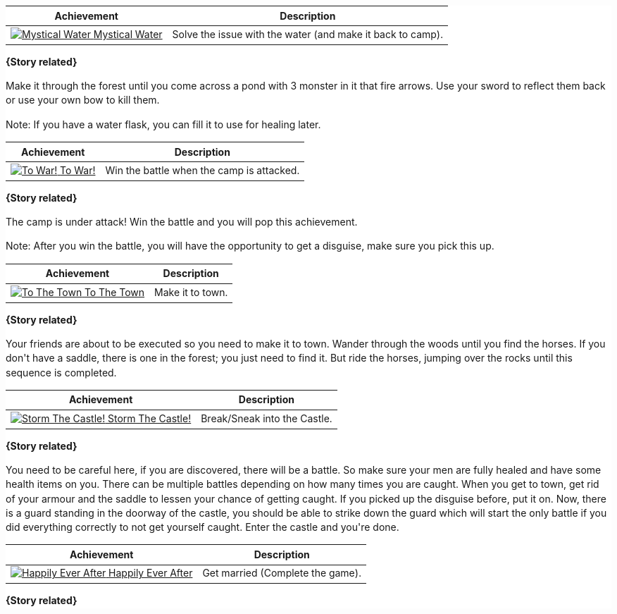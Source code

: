 | Achievement                                                                                                                                                                                                                                     | Description                                                |
| ----------------------------------------------------------------------------------------------------------------------------------------------------------------------------------------------------------------------------------------------- | ---------------------------------------------------------- |
| <a class="gameicon-link" href="https://retroachievements.org/Achievement/38352" target="_blank" rel="noopener"> <img class="gameicon" src="https://retroachievements.org/Badge/39311.png" alt="Mystical Water"> <span>Mystical Water</span></a> | Solve the issue with the water (and make it back to camp). |

**{Story related}**

Make it through the forest until you come across a pond with 3 monster in it that fire arrows. Use your sword to reflect them back or use your own bow to kill them.

Note: If you have a water flask, you can fill it to use for healing later.

| Achievement                                                                                                                                                                                                                       | Description                               |
| --------------------------------------------------------------------------------------------------------------------------------------------------------------------------------------------------------------------------------- | ----------------------------------------- |
| <a class="gameicon-link" href="https://retroachievements.org/Achievement/38353" target="_blank" rel="noopener"> <img class="gameicon" src="https://retroachievements.org/Badge/39313.png" alt="To War!"> <span>To War!</span></a> | Win the battle when the camp is attacked. |

**{Story related}**

The camp is under attack! Win the battle and you will pop this achievement.

Note: After you win the battle, you will have the opportunity to get a disguise, make sure you pick this up.

| Achievement                                                                                                                                                                                                                               | Description      |
| ----------------------------------------------------------------------------------------------------------------------------------------------------------------------------------------------------------------------------------------- | ---------------- |
| <a class="gameicon-link" href="https://retroachievements.org/Achievement/38354" target="_blank" rel="noopener"> <img class="gameicon" src="https://retroachievements.org/Badge/39327.png" alt="To The Town"> <span>To The Town</span></a> | Make it to town. |

**{Story related}**

Your friends are about to be executed so you need to make it to town. Wander through the woods until you find the horses. If you don't have a saddle, there is one in the forest; you just need to find it. But ride the horses, jumping over the rocks until this sequence is completed.

| Achievement                                                                                                                                                                                                                                           | Description                  |
| ----------------------------------------------------------------------------------------------------------------------------------------------------------------------------------------------------------------------------------------------------- | ---------------------------- |
| <a class="gameicon-link" href="https://retroachievements.org/Achievement/38355" target="_blank" rel="noopener"> <img class="gameicon" src="https://retroachievements.org/Badge/39316.png" alt="Storm The Castle!"> <span>Storm The Castle!</span></a> | Break/Sneak into the Castle. |

**{Story related}**

You need to be careful here, if you are discovered, there will be a battle. So make sure your men are fully healed and have some health items on you. There can be multiple battles depending on how many times you are caught. When you get to town, get rid of your armour and the saddle to lessen your chance of getting caught. If you picked up the disguise before, put it on. Now, there is a guard standing in the doorway of the castle, you should be able to strike down the guard which will start the only battle if you did everything correctly to not get yourself caught. Enter the castle and you're done.

| Achievement                                                                                                                                                                                                                                             | Description                      |
| ------------------------------------------------------------------------------------------------------------------------------------------------------------------------------------------------------------------------------------------------------- | -------------------------------- |
| <a class="gameicon-link" href="https://retroachievements.org/Achievement/38356" target="_blank" rel="noopener"> <img class="gameicon" src="https://retroachievements.org/Badge/39289.png" alt="Happily Ever After"> <span>Happily Ever After</span></a> | Get married (Complete the game). |

**{Story related}**
